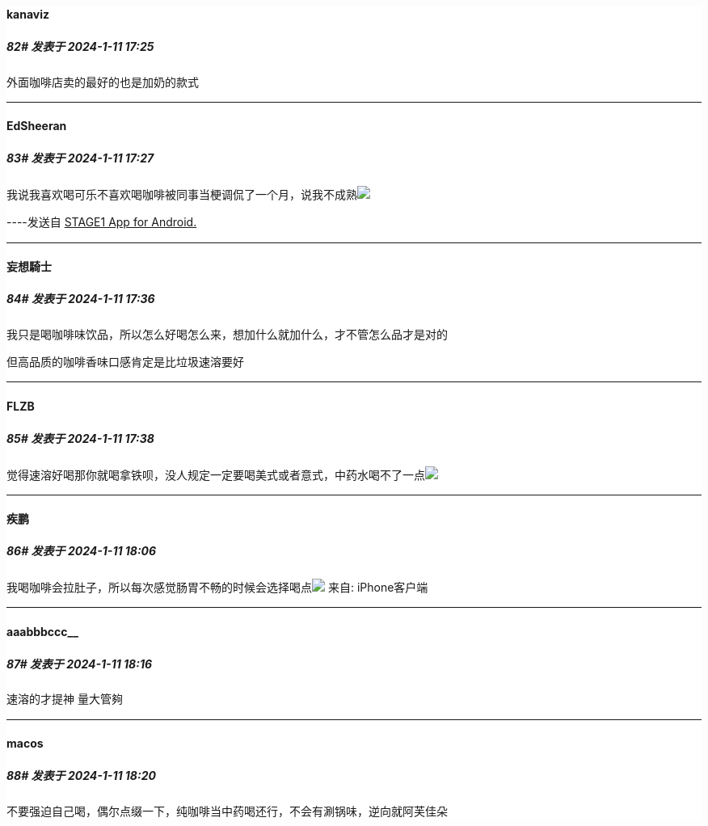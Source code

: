 ####  kanaviz  
##### 82#       发表于 2024-1-11 17:25

外面咖啡店卖的最好的也是加奶的款式

*****

####  EdSheeran  
##### 83#       发表于 2024-1-11 17:27

我说我喜欢喝可乐不喜欢喝咖啡被同事当梗调侃了一个月，说我不成熟<img src="https://static.saraba1st.com/image/smiley/face2017/028.png" referrerpolicy="no-referrer">

----发送自 [STAGE1 App for Android.](http://stage1.5j4m.com/?1.37)


*****

####  妄想騎士  
##### 84#       发表于 2024-1-11 17:36

我只是喝咖啡味饮品，所以怎么好喝怎么来，想加什么就加什么，才不管怎么品才是对的

但高品质的咖啡香味口感肯定是比垃圾速溶要好

*****

####  FLZB  
##### 85#       发表于 2024-1-11 17:38

觉得速溶好喝那你就喝拿铁呗，没人规定一定要喝美式或者意式，中药水喝不了一点<img src="https://static.saraba1st.com/image/smiley/face2017/067.png" referrerpolicy="no-referrer">


*****

####  疾鹏  
##### 86#       发表于 2024-1-11 18:06

我喝咖啡会拉肚子，所以每次感觉肠胃不畅的时候会选择喝点<img src="https://static.saraba1st.com/image/smiley/face2017/067.png" referrerpolicy="no-referrer">
来自: iPhone客户端


*****

####  aaabbbccc__  
##### 87#       发表于 2024-1-11 18:16

速溶的才提神 量大管夠

*****

####  macos  
##### 88#       发表于 2024-1-11 18:20

不要强迫自己喝，偶尔点缀一下，纯咖啡当中药喝还行，不会有涮锅味，逆向就阿芙佳朵
